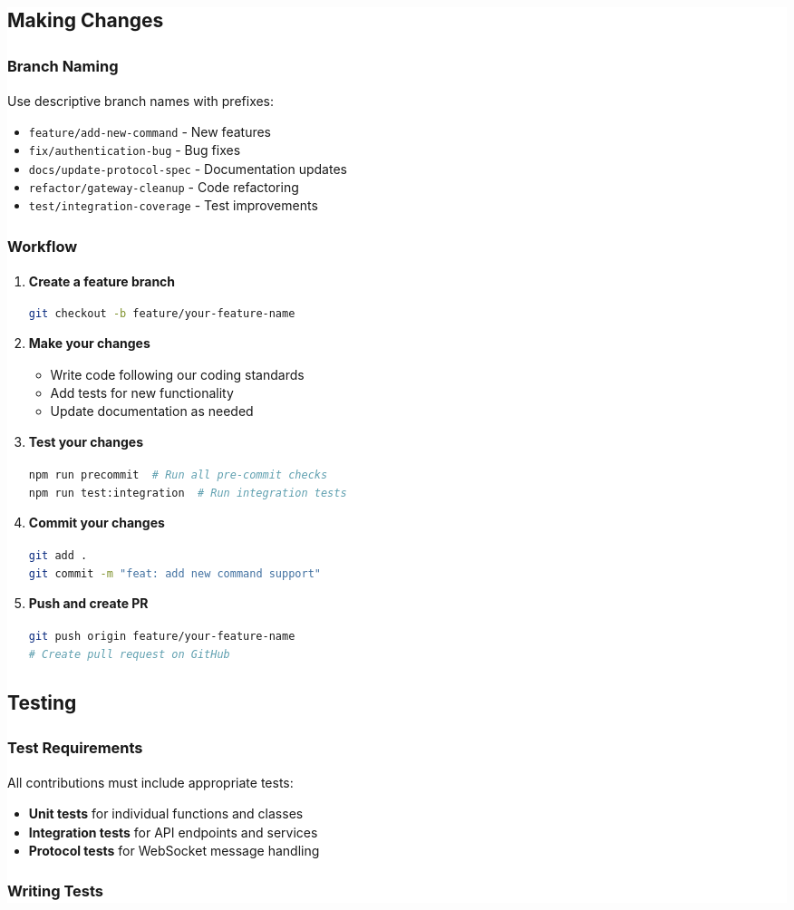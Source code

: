 ## Making Changes

### Branch Naming

Use descriptive branch names with prefixes:

- `feature/add-new-command` - New features
- `fix/authentication-bug` - Bug fixes
- `docs/update-protocol-spec` - Documentation updates
- `refactor/gateway-cleanup` - Code refactoring
- `test/integration-coverage` - Test improvements

### Workflow

1. **Create a feature branch**
   ```bash
   git checkout -b feature/your-feature-name
   ```

2. **Make your changes**
   - Write code following our coding standards
   - Add tests for new functionality
   - Update documentation as needed

3. **Test your changes**
   ```bash
   npm run precommit  # Run all pre-commit checks
   npm run test:integration  # Run integration tests
   ```

4. **Commit your changes**
   ```bash
   git add .
   git commit -m "feat: add new command support"
   ```

5. **Push and create PR**
   ```bash
   git push origin feature/your-feature-name
   # Create pull request on GitHub
   ```

## Testing

### Test Requirements

All contributions must include appropriate tests:

- **Unit tests** for individual functions and classes
- **Integration tests** for API endpoints and services
- **Protocol tests** for WebSocket message handling

### Writing Tests
